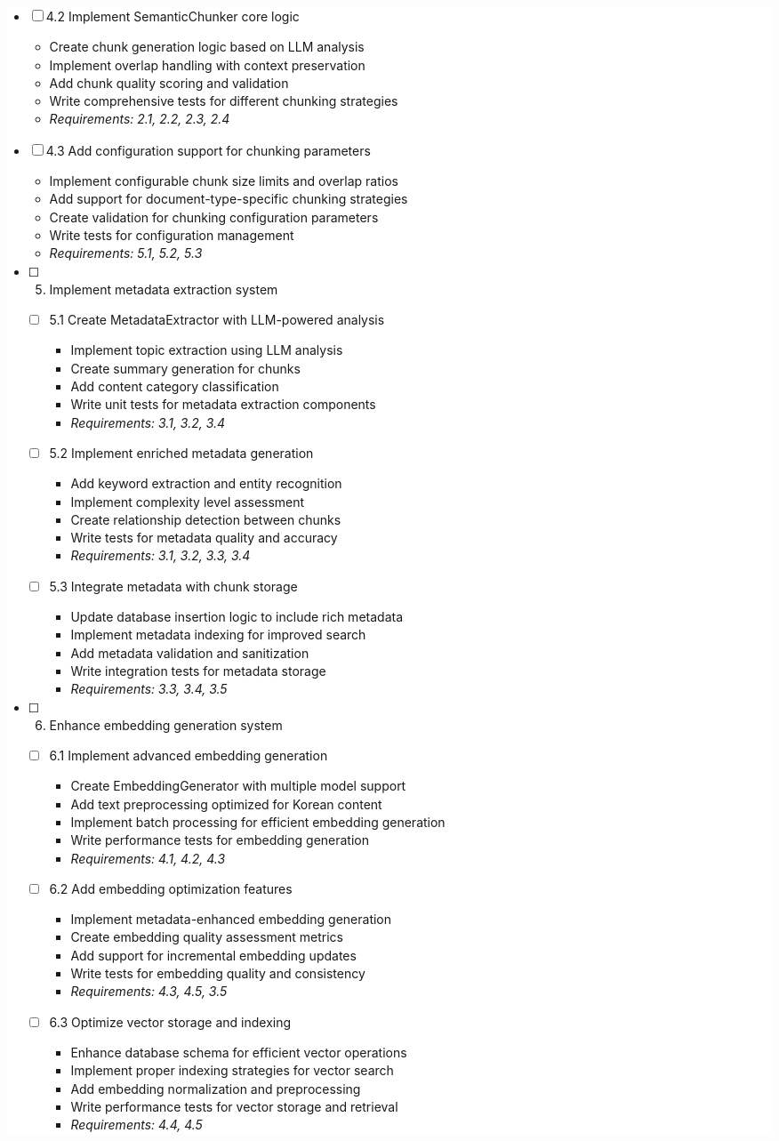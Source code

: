   - [ ] 4.2 Implement SemanticChunker core logic
    - Create chunk generation logic based on LLM analysis
    - Implement overlap handling with context preservation
    - Add chunk quality scoring and validation
    - Write comprehensive tests for different chunking strategies
    - _Requirements: 2.1, 2.2, 2.3, 2.4_

  - [ ] 4.3 Add configuration support for chunking parameters
    - Implement configurable chunk size limits and overlap ratios
    - Add support for document-type-specific chunking strategies
    - Create validation for chunking configuration parameters
    - Write tests for configuration management
    - _Requirements: 5.1, 5.2, 5.3_

- [ ] 5. Implement metadata extraction system
  - [ ] 5.1 Create MetadataExtractor with LLM-powered analysis
    - Implement topic extraction using LLM analysis
    - Create summary generation for chunks
    - Add content category classification
    - Write unit tests for metadata extraction components
    - _Requirements: 3.1, 3.2, 3.4_

  - [ ] 5.2 Implement enriched metadata generation
    - Add keyword extraction and entity recognition
    - Implement complexity level assessment
    - Create relationship detection between chunks
    - Write tests for metadata quality and accuracy
    - _Requirements: 3.1, 3.2, 3.3, 3.4_

  - [ ] 5.3 Integrate metadata with chunk storage
    - Update database insertion logic to include rich metadata
    - Implement metadata indexing for improved search
    - Add metadata validation and sanitization
    - Write integration tests for metadata storage
    - _Requirements: 3.3, 3.4, 3.5_

- [ ] 6. Enhance embedding generation system
  - [ ] 6.1 Implement advanced embedding generation
    - Create EmbeddingGenerator with multiple model support
    - Add text preprocessing optimized for Korean content
    - Implement batch processing for efficient embedding generation
    - Write performance tests for embedding generation
    - _Requirements: 4.1, 4.2, 4.3_

  - [ ] 6.2 Add embedding optimization features
    - Implement metadata-enhanced embedding generation
    - Create embedding quality assessment metrics
    - Add support for incremental embedding updates
    - Write tests for embedding quality and consistency
    - _Requirements: 4.3, 4.5, 3.5_

  - [ ] 6.3 Optimize vector storage and indexing
    - Enhance database schema for efficient vector operations
    - Implement proper indexing strategies for vector search
    - Add embedding normalization and preprocessing
    - Write performance tests for vector storage and retrieval
    - _Requirements: 4.4, 4.5_
